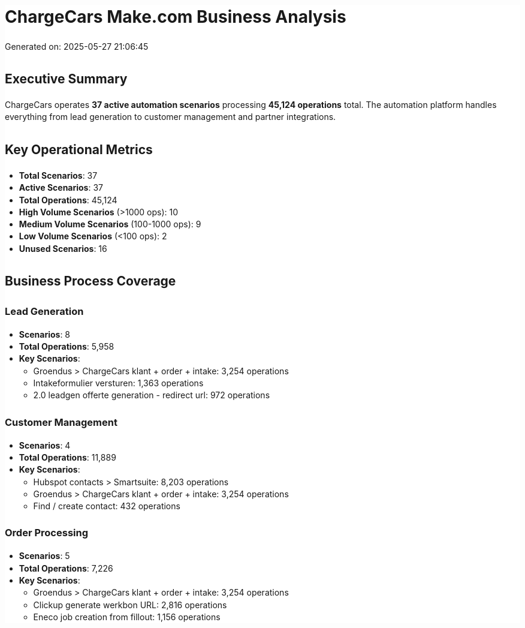 # ChargeCars Make.com Business Analysis
Generated on: 2025-05-27 21:06:45

## Executive Summary

ChargeCars operates **37 active automation scenarios** processing **45,124 operations** total.
The automation platform handles everything from lead generation to customer management and partner integrations.

## Key Operational Metrics

- **Total Scenarios**: 37
- **Active Scenarios**: 37
- **Total Operations**: 45,124
- **High Volume Scenarios** (>1000 ops): 10
- **Medium Volume Scenarios** (100-1000 ops): 9
- **Low Volume Scenarios** (<100 ops): 2
- **Unused Scenarios**: 16

## Business Process Coverage

### Lead Generation
- **Scenarios**: 8
- **Total Operations**: 5,958
- **Key Scenarios**:
  - Groendus > ChargeCars klant + order +
                    intake: 3,254 operations
  - Intakeformulier versturen: 1,363 operations
  - 2.0 leadgen offerte generation - redirect url: 972 operations

### Customer Management
- **Scenarios**: 4
- **Total Operations**: 11,889
- **Key Scenarios**:
  - Hubspot contacts > Smartsuite: 8,203 operations
  - Groendus > ChargeCars klant + order +
                    intake: 3,254 operations
  - Find / create contact: 432 operations

### Order Processing
- **Scenarios**: 5
- **Total Operations**: 7,226
- **Key Scenarios**:
  - Groendus > ChargeCars klant + order +
                    intake: 3,254 operations
  - Clickup generate werkbon URL: 2,816 operations
  - Eneco job creation from fillout: 1,156 operations
